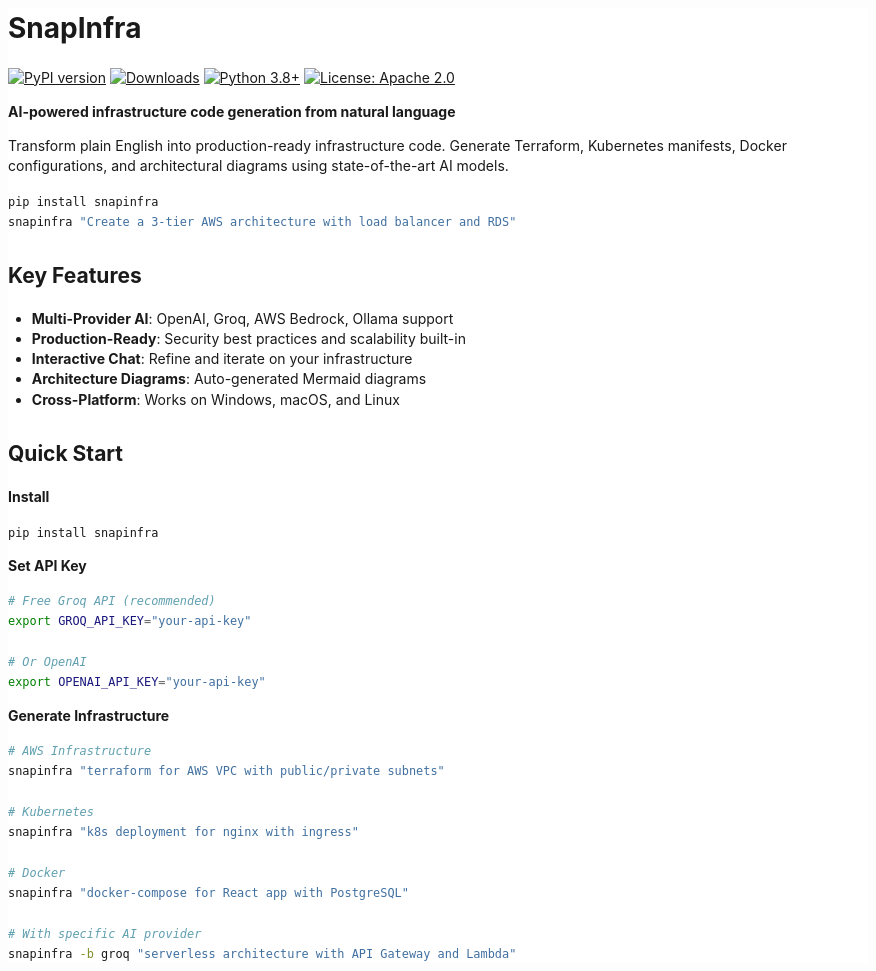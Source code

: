 # SnapInfra

[![PyPI version](https://badge.fury.io/py/snapinfra.svg)](https://badge.fury.io/py/snapinfra)
[![Downloads](https://pepy.tech/badge/snapinfra)](https://pepy.tech/project/snapinfra)
[![Python 3.8+](https://img.shields.io/badge/python-3.8+-blue.svg)](https://www.python.org/downloads/)
[![License: Apache 2.0](https://img.shields.io/badge/License-Apache%202.0-blue.svg)](https://opensource.org/licenses/Apache-2.0)

**AI-powered infrastructure code generation from natural language**

Transform plain English into production-ready infrastructure code. Generate Terraform, Kubernetes manifests, Docker configurations, and architectural diagrams using state-of-the-art AI models.

```bash
pip install snapinfra
snapinfra "Create a 3-tier AWS architecture with load balancer and RDS"
```

## Key Features

- **Multi-Provider AI**: OpenAI, Groq, AWS Bedrock, Ollama support
- **Production-Ready**: Security best practices and scalability built-in
- **Interactive Chat**: Refine and iterate on your infrastructure
- **Architecture Diagrams**: Auto-generated Mermaid diagrams
- **Cross-Platform**: Works on Windows, macOS, and Linux

## Quick Start

**Install**
```bash
pip install snapinfra
```

**Set API Key**
```bash
# Free Groq API (recommended)
export GROQ_API_KEY="your-api-key"

# Or OpenAI
export OPENAI_API_KEY="your-api-key"
```

**Generate Infrastructure**
```bash
# AWS Infrastructure
snapinfra "terraform for AWS VPC with public/private subnets"

# Kubernetes
snapinfra "k8s deployment for nginx with ingress"

# Docker
snapinfra "docker-compose for React app with PostgreSQL"

# With specific AI provider
snapinfra -b groq "serverless architecture with API Gateway and Lambda"
```
